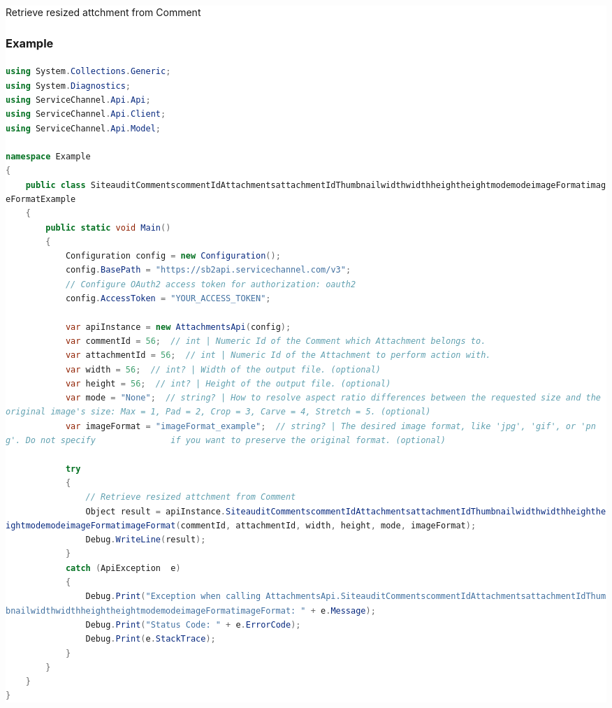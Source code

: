 Retrieve resized attchment from Comment

### Example
```csharp
using System.Collections.Generic;
using System.Diagnostics;
using ServiceChannel.Api.Api;
using ServiceChannel.Api.Client;
using ServiceChannel.Api.Model;

namespace Example
{
    public class SiteauditCommentscommentIdAttachmentsattachmentIdThumbnailwidthwidthheightheightmodemodeimageFormatimageFormatExample
    {
        public static void Main()
        {
            Configuration config = new Configuration();
            config.BasePath = "https://sb2api.servicechannel.com/v3";
            // Configure OAuth2 access token for authorization: oauth2
            config.AccessToken = "YOUR_ACCESS_TOKEN";

            var apiInstance = new AttachmentsApi(config);
            var commentId = 56;  // int | Numeric Id of the Comment which Attachment belongs to.
            var attachmentId = 56;  // int | Numeric Id of the Attachment to perform action with.
            var width = 56;  // int? | Width of the output file. (optional) 
            var height = 56;  // int? | Height of the output file. (optional) 
            var mode = "None";  // string? | How to resolve aspect ratio differences between the requested size and the               original image's size: Max = 1, Pad = 2, Crop = 3, Carve = 4, Stretch = 5. (optional) 
            var imageFormat = "imageFormat_example";  // string? | The desired image format, like 'jpg', 'gif', or 'png'. Do not specify               if you want to preserve the original format. (optional) 

            try
            {
                // Retrieve resized attchment from Comment
                Object result = apiInstance.SiteauditCommentscommentIdAttachmentsattachmentIdThumbnailwidthwidthheightheightmodemodeimageFormatimageFormat(commentId, attachmentId, width, height, mode, imageFormat);
                Debug.WriteLine(result);
            }
            catch (ApiException  e)
            {
                Debug.Print("Exception when calling AttachmentsApi.SiteauditCommentscommentIdAttachmentsattachmentIdThumbnailwidthwidthheightheightmodemodeimageFormatimageFormat: " + e.Message);
                Debug.Print("Status Code: " + e.ErrorCode);
                Debug.Print(e.StackTrace);
            }
        }
    }
}
```
